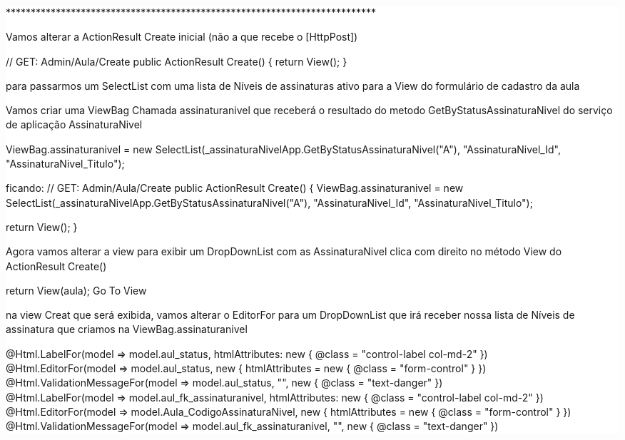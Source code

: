 </div>
**************************************************************************

Vamos alterar a ActionResult Create inicial (não a que recebe o [HttpPost])

// GET: Admin/Aula/Create
        public ActionResult Create()
        {
            return View();
        }

para passarmos um SelectList com uma lista de Níveis de assinaturas ativo para a View do formulário de cadastro da aula

Vamos criar uma ViewBag Chamada assinaturanivel que receberá o resultado do metodo GetByStatusAssinaturaNivel do serviço de aplicação AssinaturaNivel

ViewBag.assinaturanivel = new SelectList(_assinaturaNivelApp.GetByStatusAssinaturaNivel("A"), "AssinaturaNivel_Id", "AssinaturaNivel_Titulo");

ficando:
// GET: Admin/Aula/Create
public ActionResult Create()
{
   ViewBag.assinaturanivel = new SelectList(_assinaturaNivelApp.GetByStatusAssinaturaNivel("A"), "AssinaturaNivel_Id", "AssinaturaNivel_Titulo");
          
   return View();
}

Agora vamos alterar a view para exibir um DropDownList com as AssinaturaNivel
clica com direito no método View do ActionResult Create()

return View(aula);
Go To View

na view Creat que será exibida, vamos alterar o EditorFor para um DropDownList que irá receber nossa lista de Níveis de assinatura que criamos na ViewBag.assinaturanivel

<div class="form-group">
   @Html.LabelFor(model => model.aul_status, htmlAttributes: new { @class = "control-label col-md-2" })
<div class="col-md-10">
   @Html.EditorFor(model => model.aul_status, new { htmlAttributes = new { @class = "form-control" } })
   @Html.ValidationMessageFor(model => model.aul_status, "", new { @class = "text-danger" })
 </div>
</div>

<div class="form-group">
  @Html.LabelFor(model => model.aul_fk_assinaturanivel, htmlAttributes: new { @class = "control-label col-md-2" })
  <div class="col-md-10">
   @Html.EditorFor(model => model.Aula_CodigoAssinaturaNivel, new { htmlAttributes = new { @class = "form-control" } })
   @Html.ValidationMessageFor(model => model.aul_fk_assinaturanivel, "", new { @class = "text-danger" })
  </div>
</div>
